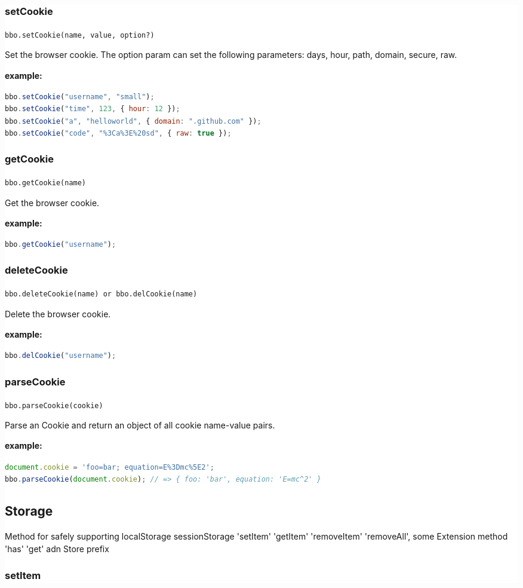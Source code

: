 ### setCookie

`bbo.setCookie(name, value, option?)`

Set the browser cookie. The option param can set the following parameters: days, hour, path, domain, secure, raw.

**example:**

```js
bbo.setCookie("username", "small");
bbo.setCookie("time", 123, { hour: 12 });
bbo.setCookie("a", "helloworld", { domain: ".github.com" });
bbo.setCookie("code", "%3Ca%3E%20sd", { raw: true });
```

### getCookie

`bbo.getCookie(name)`

Get the browser cookie.

**example:**

```js
bbo.getCookie("username");
```

### deleteCookie

`bbo.deleteCookie(name) or bbo.delCookie(name)`

Delete the browser cookie.

**example:**

```js
bbo.delCookie("username");
```

### parseCookie

`bbo.parseCookie(cookie)`

Parse an Cookie and return an object of all cookie name-value pairs.

**example:**

```js
document.cookie = 'foo=bar; equation=E%3Dmc%5E2';
bbo.parseCookie(document.cookie); // => { foo: 'bar', equation: 'E=mc^2' }
```

## Storage

Method for safely supporting localStorage sessionStorage 'setItem' 'getItem' 'removeItem' 'removeAll', some Extension method 'has' 'get' adn Store prefix

### setItem

